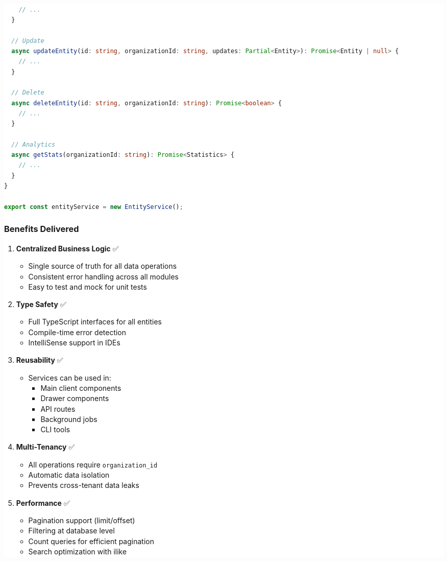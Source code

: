 ```typescript
    // ...
  }

  // Update
  async updateEntity(id: string, organizationId: string, updates: Partial<Entity>): Promise<Entity | null> {
    // ...
  }

  // Delete
  async deleteEntity(id: string, organizationId: string): Promise<boolean> {
    // ...
  }

  // Analytics
  async getStats(organizationId: string): Promise<Statistics> {
    // ...
  }
}

export const entityService = new EntityService();
```

### Benefits Delivered

1. **Centralized Business Logic** ✅
   - Single source of truth for all data operations
   - Consistent error handling across all modules
   - Easy to test and mock for unit tests

2. **Type Safety** ✅
   - Full TypeScript interfaces for all entities
   - Compile-time error detection
   - IntelliSense support in IDEs

3. **Reusability** ✅
   - Services can be used in:
     - Main client components
     - Drawer components
     - API routes
     - Background jobs
     - CLI tools

4. **Multi-Tenancy** ✅
   - All operations require `organization_id`
   - Automatic data isolation
   - Prevents cross-tenant data leaks

5. **Performance** ✅
   - Pagination support (limit/offset)
   - Filtering at database level
   - Count queries for efficient pagination
   - Search optimization with ilike
